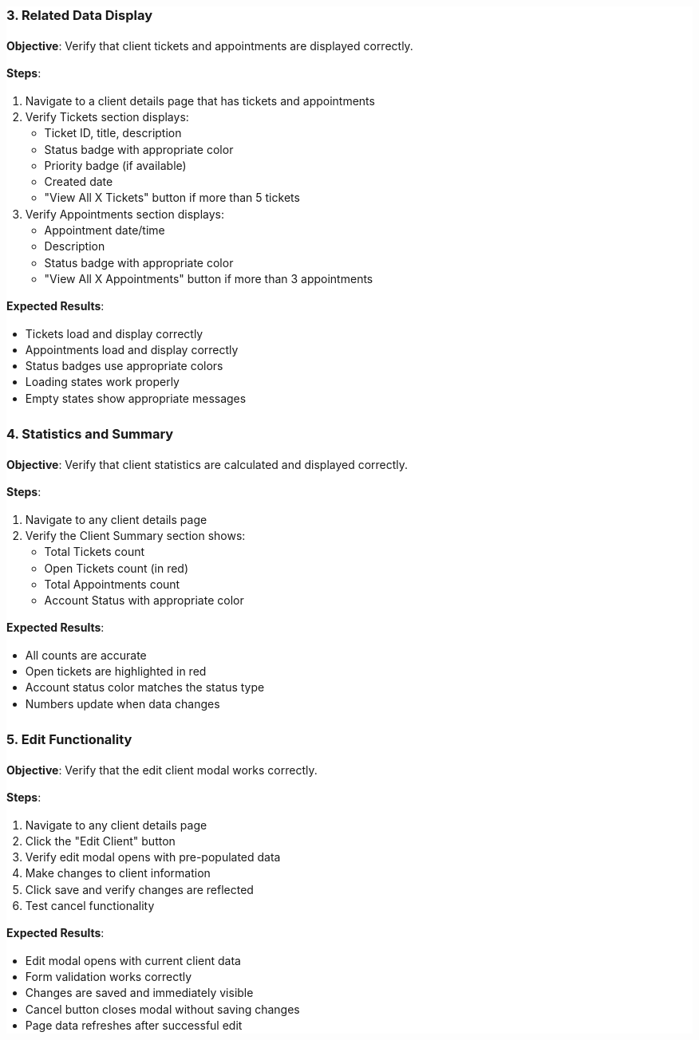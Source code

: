 ### 3. Related Data Display
**Objective**: Verify that client tickets and appointments are displayed correctly.

**Steps**:
1. Navigate to a client details page that has tickets and appointments
2. Verify Tickets section displays:
   - Ticket ID, title, description
   - Status badge with appropriate color
   - Priority badge (if available)
   - Created date
   - "View All X Tickets" button if more than 5 tickets
3. Verify Appointments section displays:
   - Appointment date/time
   - Description
   - Status badge with appropriate color
   - "View All X Appointments" button if more than 3 appointments

**Expected Results**:
- Tickets load and display correctly
- Appointments load and display correctly
- Status badges use appropriate colors
- Loading states work properly
- Empty states show appropriate messages

### 4. Statistics and Summary
**Objective**: Verify that client statistics are calculated and displayed correctly.

**Steps**:
1. Navigate to any client details page
2. Verify the Client Summary section shows:
   - Total Tickets count
   - Open Tickets count (in red)
   - Total Appointments count
   - Account Status with appropriate color

**Expected Results**:
- All counts are accurate
- Open tickets are highlighted in red
- Account status color matches the status type
- Numbers update when data changes

### 5. Edit Functionality
**Objective**: Verify that the edit client modal works correctly.

**Steps**:
1. Navigate to any client details page
2. Click the "Edit Client" button
3. Verify edit modal opens with pre-populated data
4. Make changes to client information
5. Click save and verify changes are reflected
6. Test cancel functionality

**Expected Results**:
- Edit modal opens with current client data
- Form validation works correctly
- Changes are saved and immediately visible
- Cancel button closes modal without saving changes
- Page data refreshes after successful edit
